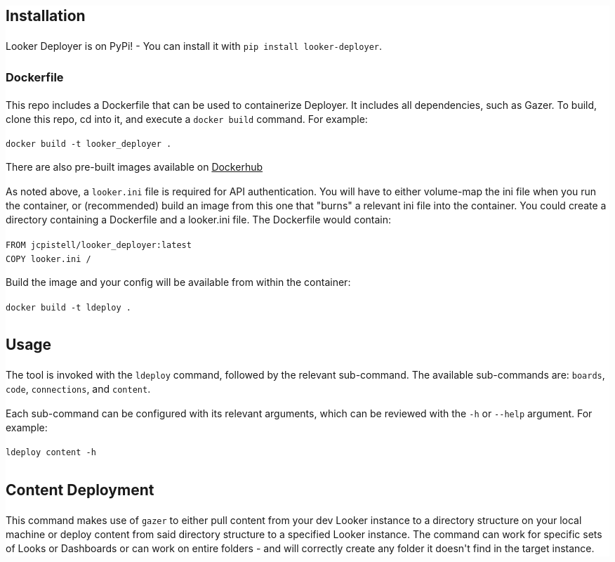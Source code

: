 ## Installation

Looker Deployer is on PyPi! - You can install it with `pip install looker-deployer`.

### Dockerfile

This repo includes a Dockerfile that can be used to containerize Deployer. It includes all dependencies, such as Gazer.
To build, clone this repo, cd into it, and execute a `docker build` command. For example:

```
docker build -t looker_deployer .
```

There are also pre-built images available on [Dockerhub](https://hub.docker.com/r/jcpistell/looker_deployer)

As noted above, a `looker.ini` file is required for API authentication. You will have to either volume-map the ini file
when you run the container, or (recommended) build an image from this one that "burns" a relevant ini file into the
container. You could create a directory containing a Dockerfile and a looker.ini file. The Dockerfile would contain:

```
FROM jcpistell/looker_deployer:latest
COPY looker.ini /
```

Build the image and your config will be available from within the container:

```
docker build -t ldeploy .
```

## Usage

The tool is invoked with the `ldeploy` command, followed by the relevant sub-command. The available sub-commands
are: `boards`, `code`, `connections`, and `content`.

Each sub-command can be configured with its relevant arguments, which can be reviewed with the `-h` or `--help`
argument. For example:

`ldeploy content -h`

## Content Deployment

This command makes use of `gazer` to either pull content from your dev Looker instance to a directory structure on your
local machine or deploy content from said directory structure to a specified Looker instance. The command can work for
specific sets of Looks or Dashboards or can work on entire folders - and will correctly create any folder it doesn't find
in the target instance.
